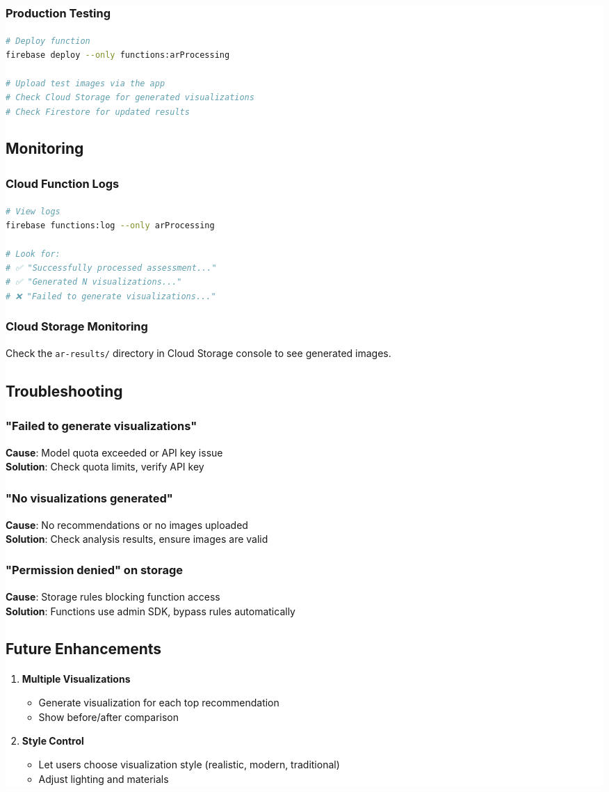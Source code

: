 ### Production Testing
```bash
# Deploy function
firebase deploy --only functions:arProcessing

# Upload test images via the app
# Check Cloud Storage for generated visualizations
# Check Firestore for updated results
```

## Monitoring

### Cloud Function Logs
```bash
# View logs
firebase functions:log --only arProcessing

# Look for:
# ✅ "Successfully processed assessment..."
# ✅ "Generated N visualizations..."
# ❌ "Failed to generate visualizations..."
```

### Cloud Storage Monitoring
Check the `ar-results/` directory in Cloud Storage console to see generated images.

## Troubleshooting

### "Failed to generate visualizations"
**Cause**: Model quota exceeded or API key issue  
**Solution**: Check quota limits, verify API key

### "No visualizations generated"
**Cause**: No recommendations or no images uploaded  
**Solution**: Check analysis results, ensure images are valid

### "Permission denied" on storage
**Cause**: Storage rules blocking function access  
**Solution**: Functions use admin SDK, bypass rules automatically

## Future Enhancements

1. **Multiple Visualizations**
   - Generate visualization for each top recommendation
   - Show before/after comparison

2. **Style Control**
   - Let users choose visualization style (realistic, modern, traditional)
   - Adjust lighting and materials
